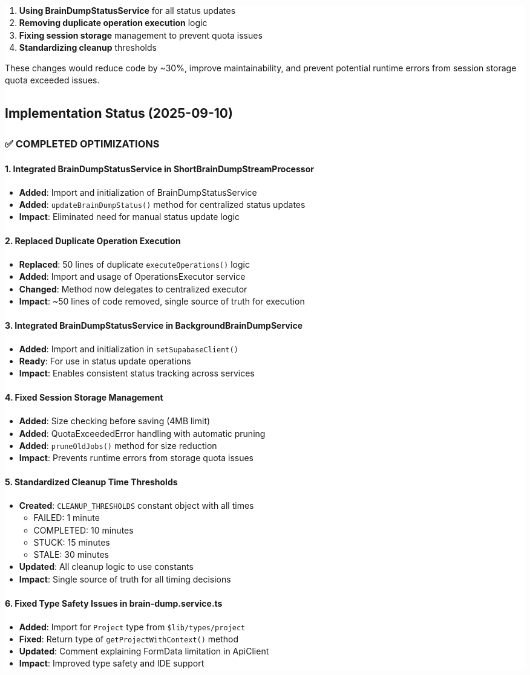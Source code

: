 1. **Using BrainDumpStatusService** for all status updates
2. **Removing duplicate operation execution** logic
3. **Fixing session storage** management to prevent quota issues
4. **Standardizing cleanup** thresholds

These changes would reduce code by ~30%, improve maintainability, and prevent potential runtime errors from session storage quota exceeded issues.

## Implementation Status (2025-09-10)

### ✅ COMPLETED OPTIMIZATIONS

#### 1. **Integrated BrainDumpStatusService in ShortBrainDumpStreamProcessor**

- **Added**: Import and initialization of BrainDumpStatusService
- **Added**: `updateBrainDumpStatus()` method for centralized status updates
- **Impact**: Eliminated need for manual status update logic

#### 2. **Replaced Duplicate Operation Execution**

- **Replaced**: 50 lines of duplicate `executeOperations()` logic
- **Added**: Import and usage of OperationsExecutor service
- **Changed**: Method now delegates to centralized executor
- **Impact**: ~50 lines of code removed, single source of truth for execution

#### 3. **Integrated BrainDumpStatusService in BackgroundBrainDumpService**

- **Added**: Import and initialization in `setSupabaseClient()`
- **Ready**: For use in status update operations
- **Impact**: Enables consistent status tracking across services

#### 4. **Fixed Session Storage Management**

- **Added**: Size checking before saving (4MB limit)
- **Added**: QuotaExceededError handling with automatic pruning
- **Added**: `pruneOldJobs()` method for size reduction
- **Impact**: Prevents runtime errors from storage quota issues

#### 5. **Standardized Cleanup Time Thresholds**

- **Created**: `CLEANUP_THRESHOLDS` constant object with all times
    - FAILED: 1 minute
    - COMPLETED: 10 minutes
    - STUCK: 15 minutes
    - STALE: 30 minutes
- **Updated**: All cleanup logic to use constants
- **Impact**: Single source of truth for all timing decisions

#### 6. **Fixed Type Safety Issues in brain-dump.service.ts**

- **Added**: Import for `Project` type from `$lib/types/project`
- **Fixed**: Return type of `getProjectWithContext()` method
- **Updated**: Comment explaining FormData limitation in ApiClient
- **Impact**: Improved type safety and IDE support
